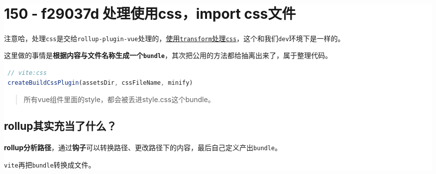 

# 150 - f29037d 处理使用css，import css文件

注意哈，处理`css`是交给`rollup-plugin-vue`处理的，[使用`transform`处理`css`](https://github.com/vuejs/rollup-plugin-vue/blob/next/src/index.ts)，这个和我们`dev`环境下是一样的。

这里做的事情是**根据内容与文件名称生成一个`bundle`**，其次把公用的方法都给抽离出来了，属于整理代码。

```typescript
 // vite:css
 createBuildCssPlugin(assetsDir, cssFileName, minify)
```

> 所有vue组件里面的style，都会被丢进style.css这个bundle。

## rollup其实充当了什么？

**rollup分析路径**，通过**钩子**可以转换路径、更改路径下的内容，最后自己定义产出`bundle`。

`vite`再把`bundle`转换成文件。

